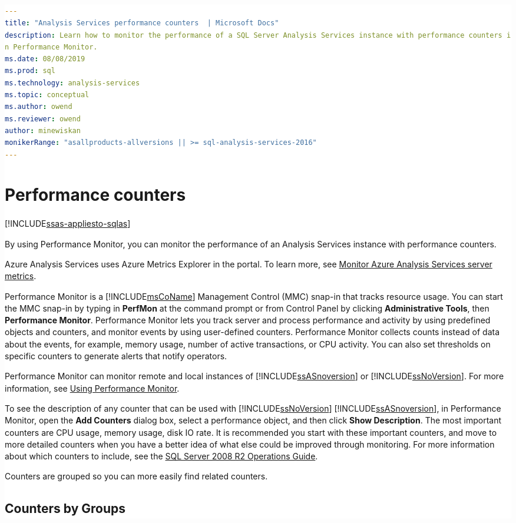 ```yaml
---
title: "Analysis Services performance counters  | Microsoft Docs"
description: Learn how to monitor the performance of a SQL Server Analysis Services instance with performance counters in Performance Monitor. 
ms.date: 08/08/2019
ms.prod: sql
ms.technology: analysis-services
ms.topic: conceptual
ms.author: owend
ms.reviewer: owend
author: minewiskan
monikerRange: "asallproducts-allversions || >= sql-analysis-services-2016"
---
```

# Performance counters

[!INCLUDE[ssas-appliesto-sqlas](../includes/ssas-appliesto-sqlas.md)]

  By using Performance Monitor, you can monitor the performance of an Analysis Services instance with performance counters.  

Azure Analysis Services uses Azure Metrics Explorer in the portal. To learn more, see [Monitor Azure Analysis Services server metrics](/azure/analysis-services/analysis-services-monitor).
  
 Performance Monitor is a [!INCLUDE[msCoName](../includes/msconame-md.md)] Management Control (MMC) snap-in that tracks resource usage. You can start the MMC snap-in by typing in **PerfMon** at the command prompt or from Control Panel by clicking **Administrative Tools**, then **Performance Monitor**. Performance Monitor lets you track server and process performance and activity by using predefined objects and counters, and monitor events by using user-defined counters. Performance Monitor collects counts instead of data about the events, for example, memory usage, number of active transactions, or CPU activity. You can also set thresholds on specific counters to generate alerts that notify operators.  
  
 Performance Monitor can monitor remote and local instances of [!INCLUDE[ssASnoversion](../includes/ssasnoversion-md.md)] or [!INCLUDE[ssNoVersion](../includes/ssnoversion-md.md)]. For more information, see [Using Performance Monitor](/previous-versions/windows/it-pro/windows-server-2008-R2-and-2008/cc749115(v=ws.11)).  
  
 To see the description of any counter that can be used with [!INCLUDE[ssNoVersion](../includes/ssnoversion-md.md)] [!INCLUDE[ssASnoversion](../includes/ssasnoversion-md.md)], in Performance Monitor, open the **Add Counters** dialog box, select a performance object, and then click **Show Description**. The most important counters are CPU usage, memory usage, disk IO rate. It is recommended you start with these important counters, and move to more detailed counters when you have a better idea of what else could be improved through monitoring. For more information about which counters to include, see the [SQL Server 2008 R2 Operations Guide](/previous-versions/sql/sql-server-2008-r2/hh226085(v=msdn.10)).  
  
 Counters are grouped so you can more easily find related counters.  
  
## Counters by Groups  
  